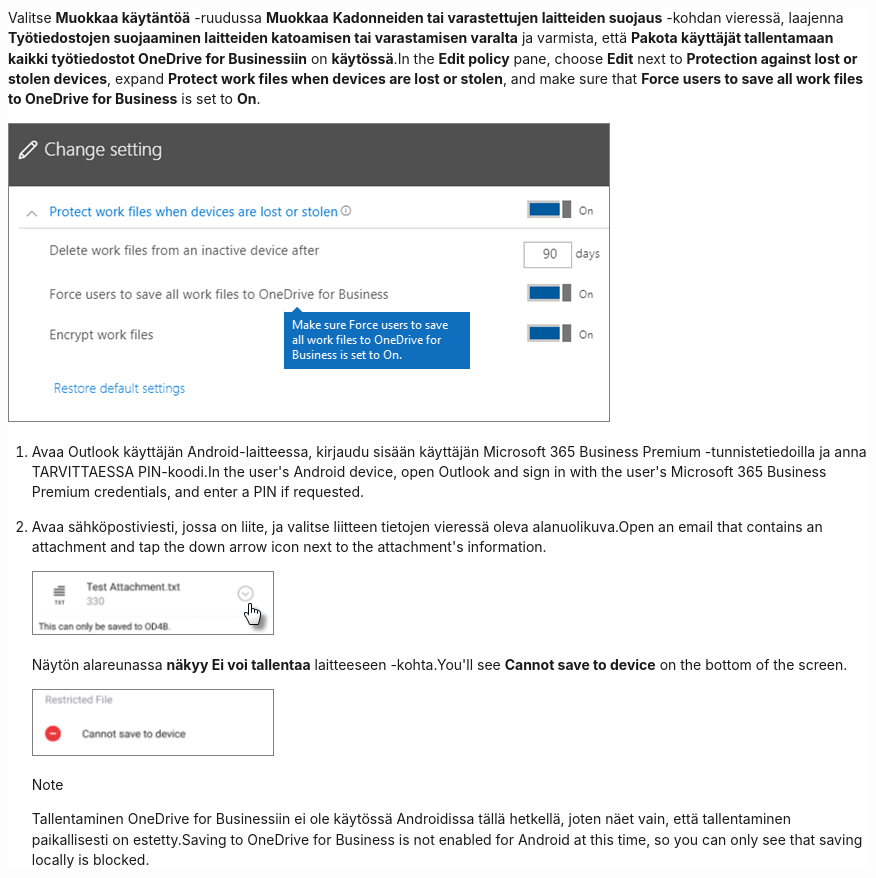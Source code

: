 <span data-ttu-id="5d7b2-128">Valitse **Muokkaa käytäntöä** -ruudussa **Muokkaa** **Kadonneiden tai varastettujen laitteiden suojaus** -kohdan vieressä, laajenna **Työtiedostojen suojaaminen laitteiden katoamisen tai varastamisen varalta** ja varmista, että **Pakota käyttäjät tallentamaan kaikki työtiedostot OneDrive for Businessiin** on **käytössä**.</span><span class="sxs-lookup"><span data-stu-id="5d7b2-128">In the **Edit policy** pane, choose **Edit** next to **Protection against lost or stolen devices**, expand **Protect work files when devices are lost or stolen**, and make sure that **Force users to save all work files to OneDrive for Business** is set to **On**.</span></span>
  
![Verify that Force users to save all work files to OneDrive for Business is set to On.](../media/7140fa1d-966d-481c-829f-330c06abb5a5.png)
  
1. <span data-ttu-id="5d7b2-130">Avaa Outlook käyttäjän Android-laitteessa, kirjaudu sisään käyttäjän Microsoft 365 Business Premium -tunnistetiedoilla ja anna TARVITTAESSA PIN-koodi.</span><span class="sxs-lookup"><span data-stu-id="5d7b2-130">In the user's Android device, open Outlook and sign in with the user's Microsoft 365 Business Premium credentials, and enter a PIN if requested.</span></span>
    
2. <span data-ttu-id="5d7b2-131">Avaa sähköpostiviesti, jossa on liite, ja valitse liitteen tietojen vieressä oleva alanuolikuva.</span><span class="sxs-lookup"><span data-stu-id="5d7b2-131">Open an email that contains an attachment and tap the down arrow icon next to the attachment's information.</span></span>
    
    ![Tap the down arrow next to an attachment to try to save it.](../media/b22573bb-91ce-455f-84fa-8feb2846b117.png)
  
    <span data-ttu-id="5d7b2-133">Näytön alareunassa **näkyy Ei voi tallentaa** laitteeseen -kohta.</span><span class="sxs-lookup"><span data-stu-id="5d7b2-133">You'll see **Cannot save to device** on the bottom of the screen.</span></span> 
    
    ![Warning text that indicates cannot save a file locally to an Android.](../media/52ca3f3d-7ed0-4a52-9621-4872da6ea9c5.png)
  
    > [!NOTE]
    > <span data-ttu-id="5d7b2-135">Tallentaminen OneDrive for Businessiin ei ole käytössä Androidissa tällä hetkellä, joten näet vain, että tallentaminen paikallisesti on estetty.</span><span class="sxs-lookup"><span data-stu-id="5d7b2-135">Saving to OneDrive for Business is not enabled for Android at this time, so you can only see that saving locally is blocked.</span></span> 
  